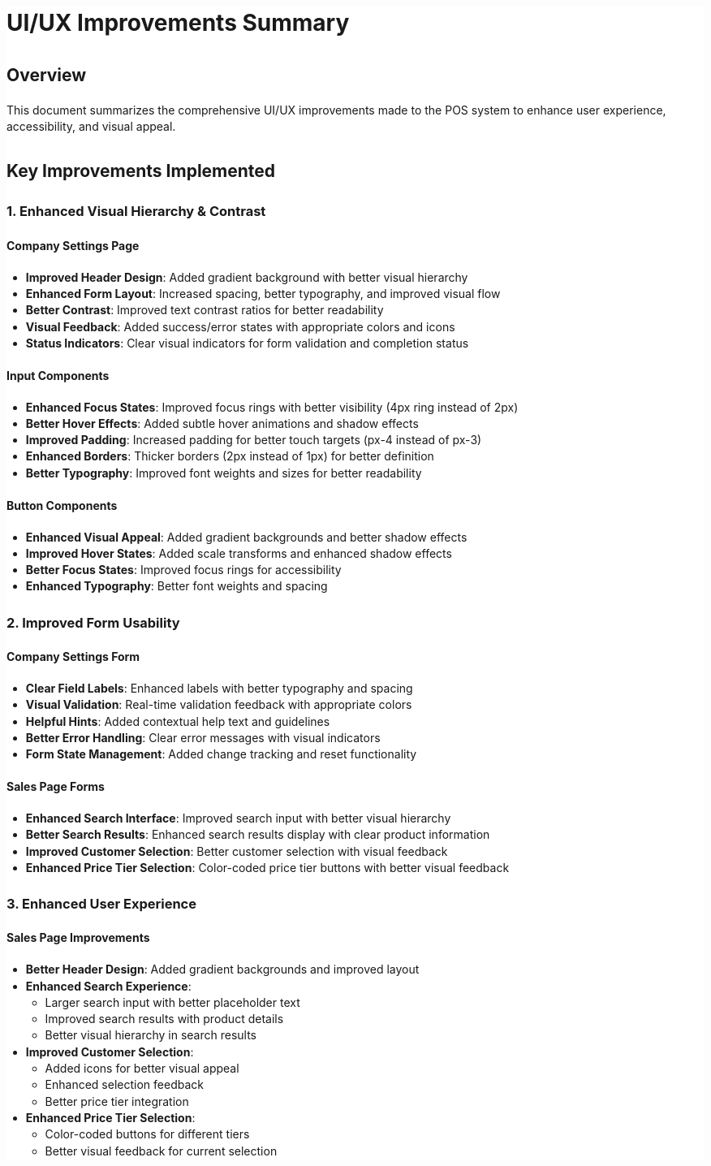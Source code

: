 # UI/UX Improvements Summary

## Overview
This document summarizes the comprehensive UI/UX improvements made to the POS system to enhance user experience, accessibility, and visual appeal.

## Key Improvements Implemented

### 1. **Enhanced Visual Hierarchy & Contrast**

#### Company Settings Page
- **Improved Header Design**: Added gradient background with better visual hierarchy
- **Enhanced Form Layout**: Increased spacing, better typography, and improved visual flow
- **Better Contrast**: Improved text contrast ratios for better readability
- **Visual Feedback**: Added success/error states with appropriate colors and icons
- **Status Indicators**: Clear visual indicators for form validation and completion status

#### Input Components
- **Enhanced Focus States**: Improved focus rings with better visibility (4px ring instead of 2px)
- **Better Hover Effects**: Added subtle hover animations and shadow effects
- **Improved Padding**: Increased padding for better touch targets (px-4 instead of px-3)
- **Enhanced Borders**: Thicker borders (2px instead of 1px) for better definition
- **Better Typography**: Improved font weights and sizes for better readability

#### Button Components
- **Enhanced Visual Appeal**: Added gradient backgrounds and better shadow effects
- **Improved Hover States**: Added scale transforms and enhanced shadow effects
- **Better Focus States**: Improved focus rings for accessibility
- **Enhanced Typography**: Better font weights and spacing

### 2. **Improved Form Usability**

#### Company Settings Form
- **Clear Field Labels**: Enhanced labels with better typography and spacing
- **Visual Validation**: Real-time validation feedback with appropriate colors
- **Helpful Hints**: Added contextual help text and guidelines
- **Better Error Handling**: Clear error messages with visual indicators
- **Form State Management**: Added change tracking and reset functionality

#### Sales Page Forms
- **Enhanced Search Interface**: Improved search input with better visual hierarchy
- **Better Search Results**: Enhanced search results display with clear product information
- **Improved Customer Selection**: Better customer selection with visual feedback
- **Enhanced Price Tier Selection**: Color-coded price tier buttons with better visual feedback

### 3. **Enhanced User Experience**

#### Sales Page Improvements
- **Better Header Design**: Added gradient backgrounds and improved layout
- **Enhanced Search Experience**: 
  - Larger search input with better placeholder text
  - Improved search results with product details
  - Better visual hierarchy in search results
- **Improved Customer Selection**:
  - Added icons for better visual appeal
  - Enhanced selection feedback
  - Better price tier integration
- **Enhanced Price Tier Selection**:
  - Color-coded buttons for different tiers
  - Better visual feedback for current selection